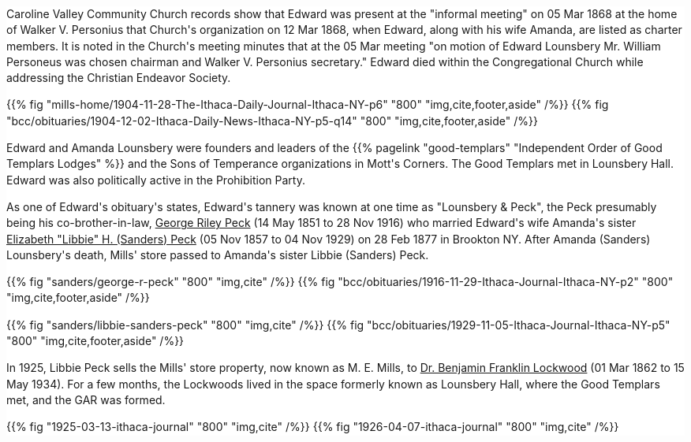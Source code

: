 Caroline Valley Community Church records show that Edward was present at the "informal meeting" on 05 Mar 1868 at the home of Walker V. Personius that Church's organization on 12 Mar 1868, when Edward, along with his wife Amanda, are listed as charter members. It is noted in the Church's meeting minutes that at the 05 Mar meeting "on motion of Edward Lounsbery Mr. William Personeus was chosen chairman and Walker V. Personius secretary." Edward died within the Congregational Church while addressing the Christian Endeavor Society.

{{% fig "mills-home/1904-11-28-The-Ithaca-Daily-Journal-Ithaca-NY-p6" "800" "img,cite,footer,aside" /%}}
{{% fig "bcc/obituaries/1904-12-02-Ithaca-Daily-News-Ithaca-NY-p5-q14" "800" "img,cite,footer,aside" /%}}

Edward and Amanda Lounsbery were founders and leaders of the {{% pagelink "good-templars" "Independent Order of Good Templars Lodges" %}} and the Sons of Temperance organizations in Mott's Corners. The Good Templars met in Lounsbery Hall. Edward was also politically active in the Prohibition Party.

As one of Edward's obituary's states, Edward's tannery was known at one time as "Lounsbery & Peck", the Peck presumably being his co-brother-in-law, [George Riley Peck](https://www.findagrave.com/memorial/20462930/george-riley-peck) (14 May 1851 to 28 Nov 1916) who married Edward's wife Amanda's sister [Elizabeth "Libbie" H. (Sanders) Peck](https://www.findagrave.com/memorial/138388479/libbie_h_peck) (05 Nov 1857 to 04 Nov 1929) on 28 Feb 1877 in Brookton NY. After Amanda (Sanders) Lounsbery's death, Mills' store passed to Amanda's sister Libbie (Sanders) Peck. 

{{% fig "sanders/george-r-peck" "800" "img,cite" /%}}
{{% fig "bcc/obituaries/1916-11-29-Ithaca-Journal-Ithaca-NY-p2" "800" "img,cite,footer,aside" /%}}

{{% fig "sanders/libbie-sanders-peck" "800" "img,cite" /%}}
{{% fig "bcc/obituaries/1929-11-05-Ithaca-Journal-Ithaca-NY-p5" "800" "img,cite,footer,aside" /%}}

In 1925, Libbie Peck sells the Mills' store property, now known as M. E. Mills, to [Dr. Benjamin Franklin Lockwood](https://www.findagrave.com/memorial/97943230/benjamin-franklin-lockwood) (01 Mar 1862 to 15 May 1934). For a few months, the Lockwoods lived in the space formerly known as Lounsbery Hall, where the Good Templars met, and the GAR was formed. 

{{% fig "1925-03-13-ithaca-journal" "800" "img,cite" /%}}
{{% fig "1926-04-07-ithaca-journal" "800" "img,cite" /%}}
